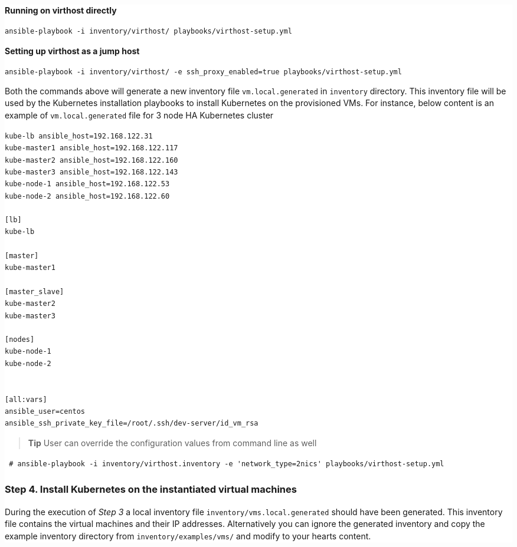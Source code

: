 **Running on virthost directly**
```
ansible-playbook -i inventory/virthost/ playbooks/virthost-setup.yml
```

**Setting up virthost as a jump host**
```
ansible-playbook -i inventory/virthost/ -e ssh_proxy_enabled=true playbooks/virthost-setup.yml
```

Both the commands above will generate a new inventory file `vm.local.generated`
in `inventory` directory. This inventory file will be used by the Kubernetes
installation playbooks to install Kubernetes on the provisioned VMs. For instance,
 below content is an example of `vm.local.generated` file for 3 node HA Kubernetes cluster

```
kube-lb ansible_host=192.168.122.31
kube-master1 ansible_host=192.168.122.117
kube-master2 ansible_host=192.168.122.160
kube-master3 ansible_host=192.168.122.143
kube-node-1 ansible_host=192.168.122.53
kube-node-2 ansible_host=192.168.122.60

[lb]
kube-lb

[master]
kube-master1

[master_slave]
kube-master2
kube-master3

[nodes]
kube-node-1
kube-node-2


[all:vars]
ansible_user=centos
ansible_ssh_private_key_file=/root/.ssh/dev-server/id_vm_rsa
```
> **Tip**
> User can override the configuration values from command line as well

```
 # ansible-playbook -i inventory/virthost.inventory -e 'network_type=2nics' playbooks/virthost-setup.yml
```

### Step 4. Install Kubernetes on the instantiated virtual machines

During the execution of _Step 3_ a local inventory file `inventory/vms.local.generated`
 should have been generated. This inventory file contains the virtual machines and their
 IP addresses. Alternatively you can ignore the generated inventory and copy the example
 inventory directory from `inventory/examples/vms/` and modify to your hearts
 content.
